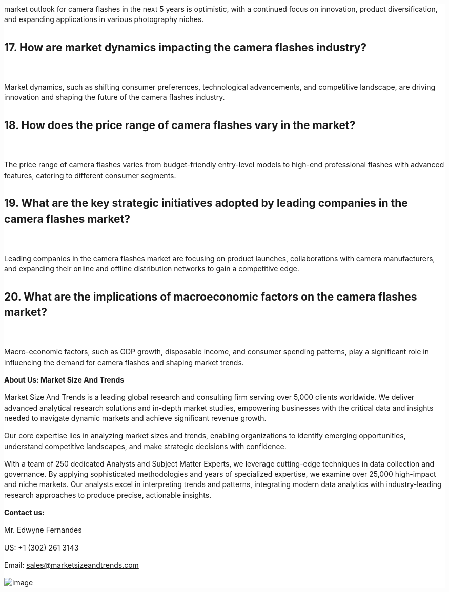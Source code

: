 market outlook for camera flashes in the next 5 years is optimistic, with a continued focus on innovation, product diversification, and expanding applications in various photography niches.</p><h2>17. How are market dynamics impacting the camera flashes industry?</h2><p>&nbsp;</p><p>Market dynamics, such as shifting consumer preferences, technological advancements, and competitive landscape, are driving innovation and shaping the future of the camera flashes industry.</p><h2>18. How does the price range of camera flashes vary in the market?</h2><p>&nbsp;</p><p>The price range of camera flashes varies from budget-friendly entry-level models to high-end professional flashes with advanced features, catering to different consumer segments.</p><h2>19. What are the key strategic initiatives adopted by leading companies in the camera flashes market?</h2><p>&nbsp;</p><p>Leading companies in the camera flashes market are focusing on product launches, collaborations with camera manufacturers, and expanding their online and offline distribution networks to gain a competitive edge.</p><h2>20. What are the implications of macroeconomic factors on the camera flashes market?</h2><p>&nbsp;</p><p>Macro-economic factors, such as GDP growth, disposable income, and consumer spending patterns, play a significant role in influencing the demand for camera flashes and shaping market trends.</p></body></html></p><p><strong>About Us:&nbsp;Market Size And Trends</strong></p><p>Market Size And Trends&nbsp;is a leading global research and consulting firm serving over 5,000 clients worldwide. We deliver advanced analytical research solutions and in-depth market studies, empowering businesses with the critical data and insights needed to navigate dynamic markets and achieve significant revenue growth.</p><p>Our core expertise lies in analyzing market sizes and trends, enabling organizations to identify emerging opportunities, understand competitive landscapes, and make strategic decisions with confidence.</p><p>With a team of 250 dedicated Analysts and Subject Matter Experts, we leverage cutting-edge techniques in data collection and governance. By applying sophisticated methodologies and years of specialized expertise, we examine over 25,000 high-impact and niche markets. Our analysts excel in interpreting trends and patterns, integrating modern data analytics with industry-leading research approaches to produce precise, actionable insights.</p><p><strong>Contact us:</strong></p><p>Mr. Edwyne Fernandes</p><p>US: +1 (302) 261 3143</p><p>Email: <a href="mailto:sales@marketsizeandtrends.com">sales@marketsizeandtrends.com</a>&nbsp;</p>
![image](https://github.com/user-attachments/assets/8d2b7008-c67f-4cba-b764-6184e81486ca)

